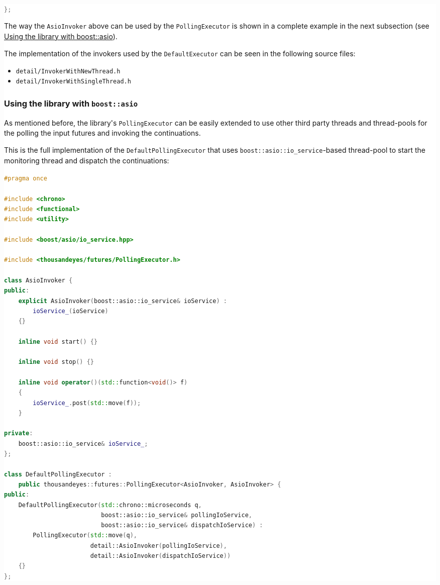 ```c++
};
```

The way the `AsioInvoker` above can be used by the `PollingExecutor` is shown in a complete example in the next subsection (see [Using the library with boost::asio](#using-the-library-with-boostasio)).

The implementation of the invokers used by the `DefaultExecutor` can be seen in the following source files:
* `detail/InvokerWithNewThread.h`
* `detail/InvokerWithSingleThread.h`

### Using the library with `boost::asio`

As mentioned before, the library's `PollingExecutor` can be easily extended to use other third party threads and thread-pools for the polling the input futures and invoking the continuations.

This is the full implementation of the `DefaultPollingExecutor` that uses `boost::asio::io_service`-based thread-pool to start the monitoring thread and dispatch the continuations:

```c++
#pragma once

#include <chrono>
#include <functional>
#include <utility>

#include <boost/asio/io_service.hpp>

#include <thousandeyes/futures/PollingExecutor.h>

class AsioInvoker {
public:
    explicit AsioInvoker(boost::asio::io_service& ioService) :
        ioService_(ioService)
    {}

    inline void start() {}

    inline void stop() {}

    inline void operator()(std::function<void()> f)
    {
        ioService_.post(std::move(f));
    }

private:
    boost::asio::io_service& ioService_;
};

class DefaultPollingExecutor :
    public thousandeyes::futures::PollingExecutor<AsioInvoker, AsioInvoker> {
public:
    DefaultPollingExecutor(std::chrono::microseconds q,
                           boost::asio::io_service& pollingIoService,
                           boost::asio::io_service& dispatchIoService) :
        PollingExecutor(std::move(q),
                        detail::AsioInvoker(pollingIoService),
                        detail::AsioInvoker(dispatchIoService))
    {}
};
```
